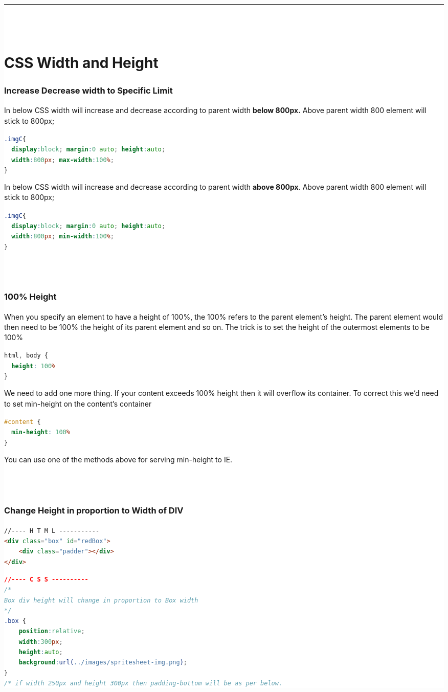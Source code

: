 

----------
<br><br>

# CSS Width and Height
### Increase Decrease width to Specific Limit
In below CSS width will increase and decrease according to parent width **below 800px.** Above parent width 800 element will stick to 800px;
```css
.imgC{
  display:block; margin:0 auto; height:auto;
  width:800px; max-width:100%;
}
```

In below CSS width will increase and decrease according to parent width **above 800px**. Above parent width 800 element will stick to 800px;
```css
.imgC{
  display:block; margin:0 auto; height:auto;
  width:800px; min-width:100%;
}
```
<br><br>

### 100% Height
When you specify an element to have a height of 100%, the 100% refers to the parent element’s height. The parent element would then need to be 100% the height of its parent element and so on. The trick is to set the height of the outermost elements to be 100%
```css
html, body {
  height: 100%
}
```
We need to add one more thing. If your content exceeds 100% height then it will overflow its container. To correct this we’d need to set min-height on the content’s container
```css
#content {
  min-height: 100%
}
```
You can use one of the methods above for serving min-height to IE.

<br><br>

### Change Height in proportion to Width of DIV
```html
//---- H T M L -----------
<div class="box" id="redBox">
    <div class="padder"></div>
</div>
```
```css
//---- C S S ----------
/*
Box div height will change in proportion to Box width
*/
.box {
    position:relative;
    width:300px;
    height:auto;
    background:url(../images/spritesheet-img.png);      
} 
/* if width 250px and height 300px then padding-bottom will be as per below.
```